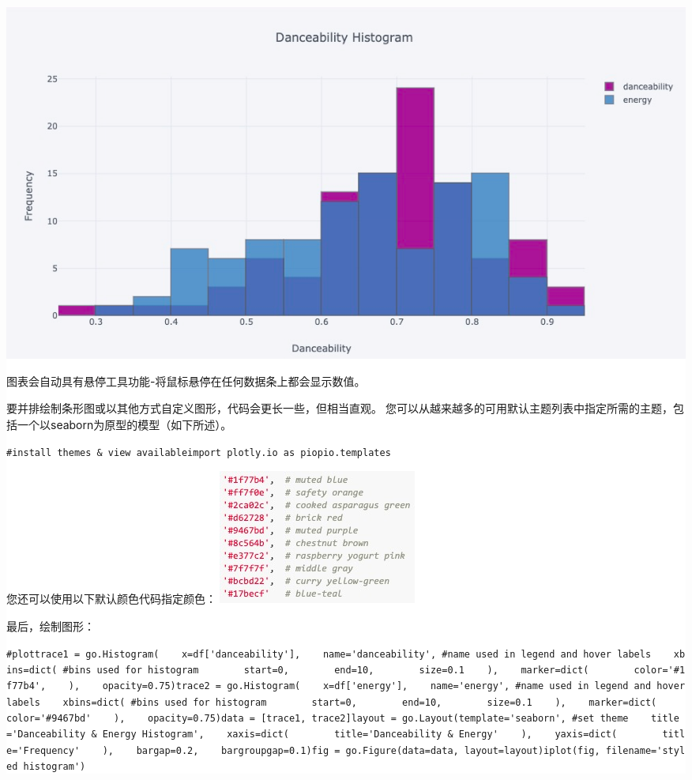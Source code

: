 ![](1*GP9GmGzcdsD1ABvOCXbNPg.png)

图表会自动具有悬停工具功能-将鼠标悬停在任何数据条上都会显示数值。

要并排绘制条形图或以其他方式自定义图形，代码会更长一些，但相当直观。 您可以从越来越多的可用默认主题列表中指定所需的主题，包括一个以seaborn为原型的模型（如下所述）。
```
#install themes & view availableimport plotly.io as piopio.templates
```

您还可以使用以下默认颜色代码指定颜色：
![](1*shwNXxQCpDaQ4hifqcmpxw.png)

最后，绘制图形：
```
#plottrace1 = go.Histogram(    x=df['danceability'],    name='danceability', #name used in legend and hover labels    xbins=dict( #bins used for histogram        start=0,        end=10,        size=0.1    ),    marker=dict(        color='#1f77b4',    ),    opacity=0.75)trace2 = go.Histogram(    x=df['energy'],    name='energy', #name used in legend and hover labels    xbins=dict( #bins used for histogram        start=0,        end=10,        size=0.1    ),    marker=dict(        color='#9467bd'    ),    opacity=0.75)data = [trace1, trace2]layout = go.Layout(template='seaborn', #set theme    title='Danceability & Energy Histogram',    xaxis=dict(        title='Danceability & Energy'    ),    yaxis=dict(        title='Frequency'    ),    bargap=0.2,    bargroupgap=0.1)fig = go.Figure(data=data, layout=layout)iplot(fig, filename='styled histogram')
```